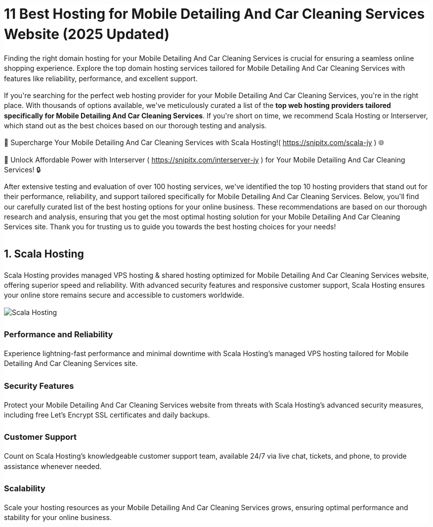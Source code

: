 # 11 Best Hosting for Mobile Detailing And Car Cleaning Services Website (2025 Updated)

Finding the right domain hosting for your Mobile Detailing And Car Cleaning Services is crucial for ensuring a seamless online shopping experience. Explore the top domain hosting services tailored for Mobile Detailing And Car Cleaning Services with features like reliability, performance, and excellent support.

If you're searching for the perfect web hosting provider for your Mobile Detailing And Car Cleaning Services, you're in the right place. With thousands of options available, we've meticulously curated a list of the **top web hosting providers tailored specifically for Mobile Detailing And Car Cleaning Services**. If you're short on time, we recommend Scala Hosting or Interserver, which stand out as the best choices based on our thorough testing and analysis.

🚀 Supercharge Your Mobile Detailing And Car Cleaning Services with Scala Hosting!( https://snipitx.com/scala-jy ) 🌐 

💸 Unlock Affordable Power with Interserver ( https://snipitx.com/interserver-jy ) for Your Mobile Detailing And Car Cleaning Services! 🔒

After extensive testing and evaluation of over 100 hosting services, we've identified the top 10 hosting providers that stand out for their performance, reliability, and support tailored specifically for Mobile Detailing And Car Cleaning Services. Below, you'll find our carefully curated list of the best hosting options for your online business. These recommendations are based on our thorough research and analysis, ensuring that you get the most optimal hosting solution for your Mobile Detailing And Car Cleaning Services site. Thank you for trusting us to guide you towards the best hosting choices for your needs!

## 1. Scala Hosting

Scala Hosting provides managed VPS hosting & shared hosting optimized for Mobile Detailing And Car Cleaning Services website, offering superior speed and reliability. With advanced security features and responsive customer support, Scala Hosting ensures your online store remains secure and accessible to customers worldwide.

![Scala Hosting](https://i.imgur.com/uJ5JIK3.png "Scala Web Hosting")

### Performance and Reliability
Experience lightning-fast performance and minimal downtime with Scala Hosting’s managed VPS hosting tailored for Mobile Detailing And Car Cleaning Services site.

### Security Features
Protect your Mobile Detailing And Car Cleaning Services website from threats with Scala Hosting’s advanced security measures, including free Let’s Encrypt SSL certificates and daily backups.

### Customer Support
Count on Scala Hosting’s knowledgeable customer support team, available 24/7 via live chat, tickets, and phone, to provide assistance whenever needed.

### Scalability
Scale your hosting resources as your Mobile Detailing And Car Cleaning Services grows, ensuring optimal performance and stability for your online business.
